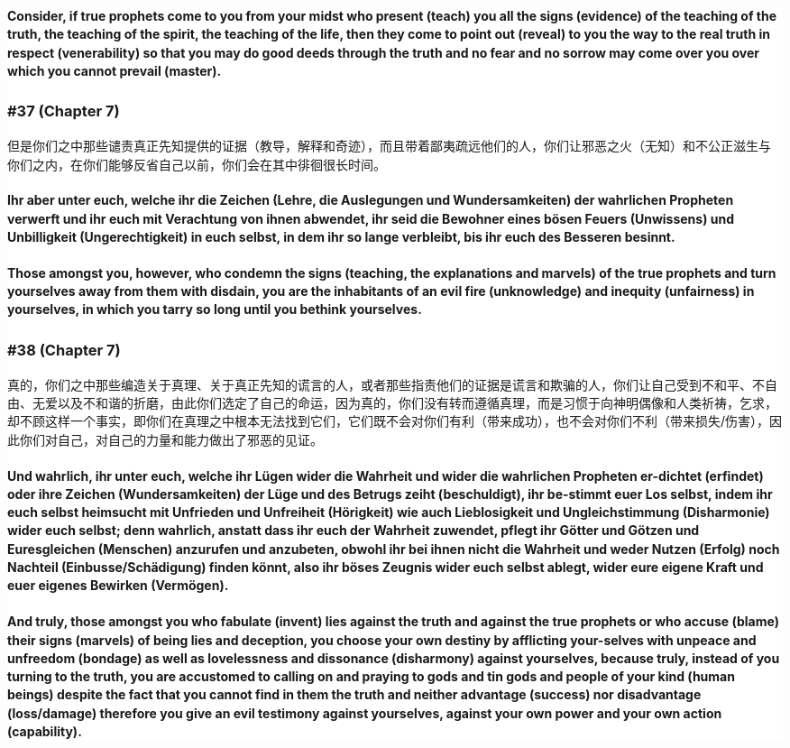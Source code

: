 #### Consider, if true prophets come to you from your midst who present (teach) you all the signs (evidence) of the teaching of the truth, the teaching of the spirit, the teaching of the life, then they come to point out (reveal) to you the way to the real truth in respect (venerability) so that you may do good deeds through the truth and no fear and no sorrow may come over you over which you cannot prevail (master).

### #37 (Chapter 7)

但是你们之中那些谴责真正先知提供的证据（教导，解释和奇迹），而且带着鄙夷疏远他们的人，你们让邪恶之火（无知）和不公正滋生与你们之内，在你们能够反省自己以前，你们会在其中徘徊很长时间。

#### Ihr aber unter euch, welche ihr die Zeichen (Lehre, die Auslegungen und Wundersamkeiten) der wahrlichen Propheten verwerft und ihr euch mit Verachtung von ihnen abwendet, ihr seid die Bewohner eines bösen Feuers (Unwissens) und Unbilligkeit (Ungerechtigkeit) in euch selbst, in dem ihr so lange verbleibt, bis ihr euch des Besseren besinnt.

#### Those amongst you, however, who condemn the signs (teaching, the explanations and marvels) of the true prophets and turn yourselves away from them with disdain, you are the inhabitants of an evil fire (unknowledge) and inequity (unfairness) in yourselves, in which you tarry so long until you bethink yourselves.

### #38 (Chapter 7)

真的，你们之中那些编造关于真理、关于真正先知的谎言的人，或者那些指责他们的证据是谎言和欺骗的人，你们让自己受到不和平、不自由、无爱以及不和谐的折磨，由此你们选定了自己的命运，因为真的，你们没有转而遵循真理，而是习惯于向神明偶像和人类祈祷，乞求，却不顾这样一个事实，即你们在真理之中根本无法找到它们，它们既不会对你们有利（带来成功），也不会对你们不利（带来损失/伤害），因此你们对自己，对自己的力量和能力做出了邪恶的见证。

#### Und wahrlich, ihr unter euch, welche ihr Lügen wider die Wahrheit und wider die wahrlichen Propheten er-dichtet (erfindet) oder ihre Zeichen (Wundersamkeiten) der Lüge und des Betrugs zeiht (beschuldigt), ihr be-stimmt euer Los selbst, indem ihr euch selbst heimsucht mit Unfrieden und Unfreiheit (Hörigkeit) wie auch Lieblosigkeit und Ungleichstimmung (Disharmonie) wider euch selbst; denn wahrlich, anstatt dass ihr euch der Wahrheit zuwendet, pflegt ihr Götter und Götzen und Euresgleichen (Menschen) anzurufen und anzubeten, obwohl ihr bei ihnen nicht die Wahrheit und weder Nutzen (Erfolg) noch Nachteil (Einbusse/Schädigung) finden könnt, also ihr böses Zeugnis wider euch selbst ablegt, wider eure eigene Kraft und euer eigenes Bewirken (Vermögen).

#### And truly, those amongst you who fabulate (invent) lies against the truth and against the true prophets or who accuse (blame) their signs (marvels) of being lies and deception, you choose your own destiny by afflicting your-selves with unpeace and unfreedom (bondage) as well as lovelessness and dissonance (disharmony) against yourselves, because truly, instead of you turning to the truth, you are accustomed to calling on and praying to gods and tin gods and people of your kind (human beings) despite the fact that you cannot find in them the truth and neither advantage (success) nor disadvantage (loss/damage) therefore you give an evil testimony against yourselves, against your own power and your own action (capability).
